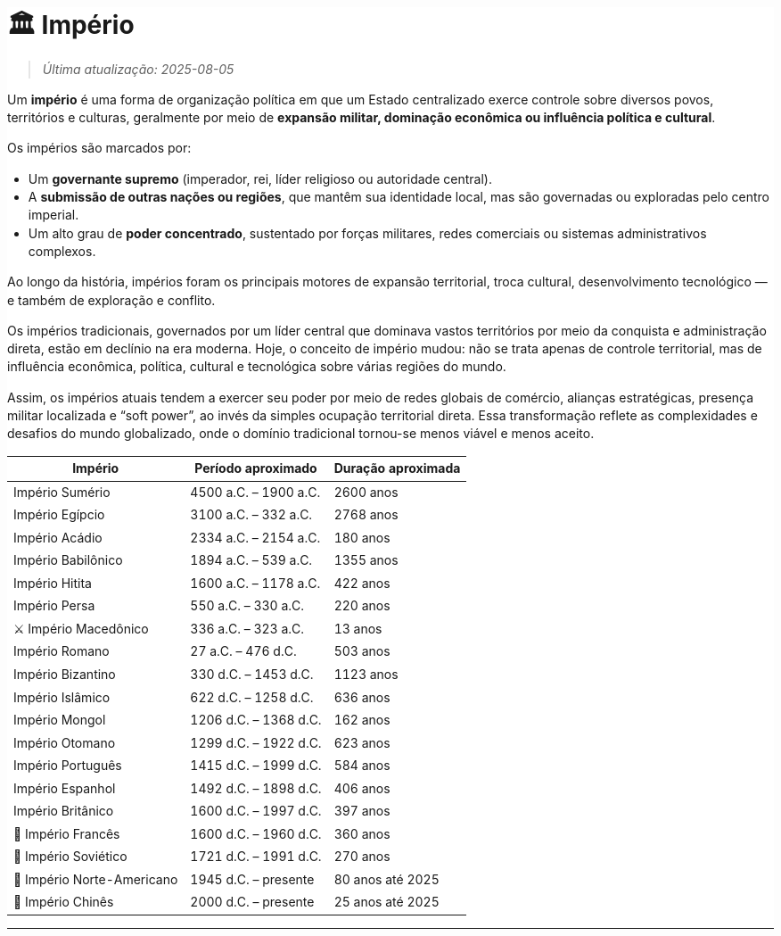 # 🏛️ Império

> *Última atualização: 2025-08-05*

Um **império** é uma forma de organização política em que um Estado centralizado exerce controle sobre diversos povos, territórios e culturas, geralmente por meio de **expansão militar, dominação econômica ou influência política e cultural**.

Os impérios são marcados por:

* Um **governante supremo** (imperador, rei, líder religioso ou autoridade central).
* A **submissão de outras nações ou regiões**, que mantêm sua identidade local, mas são governadas ou exploradas pelo centro imperial.
* Um alto grau de **poder concentrado**, sustentado por forças militares, redes comerciais ou sistemas administrativos complexos.

Ao longo da história, impérios foram os principais motores de expansão territorial, troca cultural, desenvolvimento tecnológico — e também de exploração e conflito.

Os impérios tradicionais, governados por um líder central que dominava vastos territórios por meio da conquista e administração direta, estão em declínio na era moderna. Hoje, o conceito de império mudou: não se trata apenas de controle territorial, mas de influência econômica, política, cultural e tecnológica sobre várias regiões do mundo.

Assim, os impérios atuais tendem a exercer seu poder por meio de redes globais de comércio, alianças estratégicas, presença militar localizada e “soft power”, ao invés da simples ocupação territorial direta. Essa transformação reflete as complexidades e desafios do mundo globalizado, onde o domínio tradicional tornou-se menos viável e menos aceito.

| Império                              | Período aproximado    | Duração aproximada   |
| ------------------------------------ | --------------------- | -------------------- |
| Império Sumério                      | 4500 a.C. – 1900 a.C. | 2600 anos            |
| Império Egípcio                      | 3100 a.C. – 332 a.C.  | 2768 anos            |
| Império Acádio                       | 2334 a.C. – 2154 a.C. |  180 anos            |
| Império Babilônico                   | 1894 a.C. – 539 a.C.  | 1355 anos            |
| Império Hitita                       | 1600 a.C. – 1178 a.C. |  422 anos            |
| Império Persa                        | 550 a.C. – 330 a.C.   |  220 anos            |
| ⚔️ Império Macedônico                | 336 a.C. – 323 a.C.   |   13 anos            |
| Império Romano                       | 27 a.C. – 476 d.C.    |  503 anos            |
| Império Bizantino                    | 330 d.C. – 1453 d.C.  | 1123 anos            |
| Império Islâmico                     | 622 d.C. – 1258 d.C.  |  636 anos            |
| Império Mongol                       | 1206 d.C. – 1368 d.C. |  162 anos            |
| Império Otomano                      | 1299 d.C. – 1922 d.C. |  623 anos            |
| Império Português                    | 1415 d.C. – 1999 d.C. |  584 anos            |
| Império Espanhol                     | 1492 d.C. – 1898 d.C. |  406 anos            |
| Império Britânico                    | 1600 d.C. – 1997 d.C. |  397 anos            |
| 🔵 Império Francês                   | 1600 d.C. – 1960 d.C. |  360 anos            |
| 🔴 Império Soviético                 | 1721 d.C. – 1991 d.C. |  270 anos            |
| 🦅 Império Norte-Americano           | 1945 d.C. – presente  |   80 anos até 2025   |
| 🐉 Império Chinês                    | 2000 d.C. – presente  |   25 anos até 2025   |

---